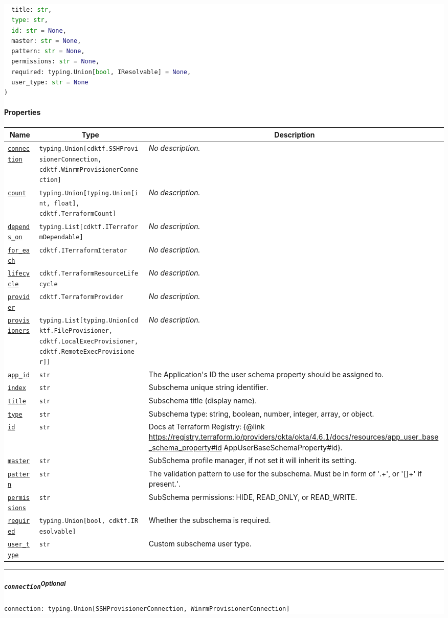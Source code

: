 ```python
  title: str,
  type: str,
  id: str = None,
  master: str = None,
  pattern: str = None,
  permissions: str = None,
  required: typing.Union[bool, IResolvable] = None,
  user_type: str = None
)
```

#### Properties <a name="Properties" id="Properties"></a>

| **Name** | **Type** | **Description** |
| --- | --- | --- |
| <code><a href="#@cdktf/provider-okta.appUserBaseSchemaProperty.AppUserBaseSchemaPropertyConfig.property.connection">connection</a></code> | <code>typing.Union[cdktf.SSHProvisionerConnection, cdktf.WinrmProvisionerConnection]</code> | *No description.* |
| <code><a href="#@cdktf/provider-okta.appUserBaseSchemaProperty.AppUserBaseSchemaPropertyConfig.property.count">count</a></code> | <code>typing.Union[typing.Union[int, float], cdktf.TerraformCount]</code> | *No description.* |
| <code><a href="#@cdktf/provider-okta.appUserBaseSchemaProperty.AppUserBaseSchemaPropertyConfig.property.dependsOn">depends_on</a></code> | <code>typing.List[cdktf.ITerraformDependable]</code> | *No description.* |
| <code><a href="#@cdktf/provider-okta.appUserBaseSchemaProperty.AppUserBaseSchemaPropertyConfig.property.forEach">for_each</a></code> | <code>cdktf.ITerraformIterator</code> | *No description.* |
| <code><a href="#@cdktf/provider-okta.appUserBaseSchemaProperty.AppUserBaseSchemaPropertyConfig.property.lifecycle">lifecycle</a></code> | <code>cdktf.TerraformResourceLifecycle</code> | *No description.* |
| <code><a href="#@cdktf/provider-okta.appUserBaseSchemaProperty.AppUserBaseSchemaPropertyConfig.property.provider">provider</a></code> | <code>cdktf.TerraformProvider</code> | *No description.* |
| <code><a href="#@cdktf/provider-okta.appUserBaseSchemaProperty.AppUserBaseSchemaPropertyConfig.property.provisioners">provisioners</a></code> | <code>typing.List[typing.Union[cdktf.FileProvisioner, cdktf.LocalExecProvisioner, cdktf.RemoteExecProvisioner]]</code> | *No description.* |
| <code><a href="#@cdktf/provider-okta.appUserBaseSchemaProperty.AppUserBaseSchemaPropertyConfig.property.appId">app_id</a></code> | <code>str</code> | The Application's ID the user schema property should be assigned to. |
| <code><a href="#@cdktf/provider-okta.appUserBaseSchemaProperty.AppUserBaseSchemaPropertyConfig.property.index">index</a></code> | <code>str</code> | Subschema unique string identifier. |
| <code><a href="#@cdktf/provider-okta.appUserBaseSchemaProperty.AppUserBaseSchemaPropertyConfig.property.title">title</a></code> | <code>str</code> | Subschema title (display name). |
| <code><a href="#@cdktf/provider-okta.appUserBaseSchemaProperty.AppUserBaseSchemaPropertyConfig.property.type">type</a></code> | <code>str</code> | Subschema type: string, boolean, number, integer, array, or object. |
| <code><a href="#@cdktf/provider-okta.appUserBaseSchemaProperty.AppUserBaseSchemaPropertyConfig.property.id">id</a></code> | <code>str</code> | Docs at Terraform Registry: {@link https://registry.terraform.io/providers/okta/okta/4.6.1/docs/resources/app_user_base_schema_property#id AppUserBaseSchemaProperty#id}. |
| <code><a href="#@cdktf/provider-okta.appUserBaseSchemaProperty.AppUserBaseSchemaPropertyConfig.property.master">master</a></code> | <code>str</code> | SubSchema profile manager, if not set it will inherit its setting. |
| <code><a href="#@cdktf/provider-okta.appUserBaseSchemaProperty.AppUserBaseSchemaPropertyConfig.property.pattern">pattern</a></code> | <code>str</code> | The validation pattern to use for the subschema. Must be in form of '.+', or '[<pattern>]+' if present.'. |
| <code><a href="#@cdktf/provider-okta.appUserBaseSchemaProperty.AppUserBaseSchemaPropertyConfig.property.permissions">permissions</a></code> | <code>str</code> | SubSchema permissions: HIDE, READ_ONLY, or READ_WRITE. |
| <code><a href="#@cdktf/provider-okta.appUserBaseSchemaProperty.AppUserBaseSchemaPropertyConfig.property.required">required</a></code> | <code>typing.Union[bool, cdktf.IResolvable]</code> | Whether the subschema is required. |
| <code><a href="#@cdktf/provider-okta.appUserBaseSchemaProperty.AppUserBaseSchemaPropertyConfig.property.userType">user_type</a></code> | <code>str</code> | Custom subschema user type. |

---

##### `connection`<sup>Optional</sup> <a name="connection" id="@cdktf/provider-okta.appUserBaseSchemaProperty.AppUserBaseSchemaPropertyConfig.property.connection"></a>

```python
connection: typing.Union[SSHProvisionerConnection, WinrmProvisionerConnection]
```
